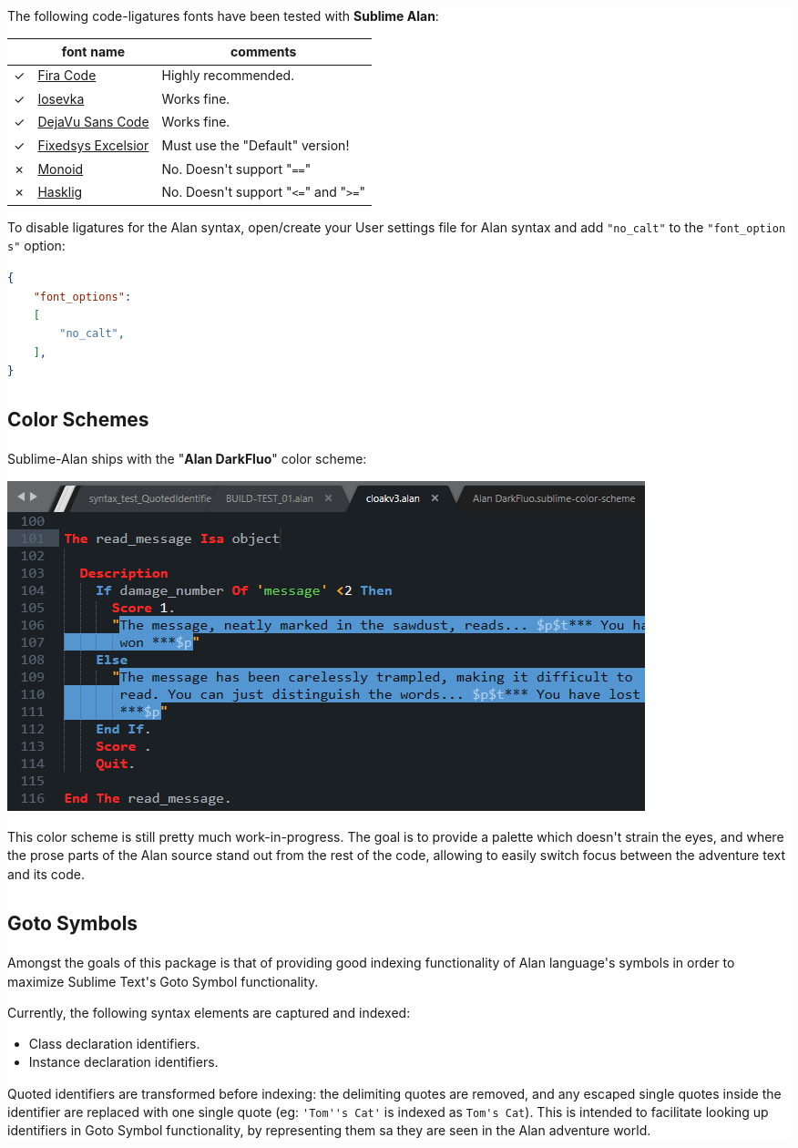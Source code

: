 The following code-ligatures fonts have been tested with __Sublime Alan__:

|          |      font name       |                comments               |
|----------|----------------------|---------------------------------------|
| &#x2713; | [Fira Code]          | Highly recommended.                   |
| &#x2713; | [Iosevka]            | Works fine.                           |
| &#x2713; | [DejaVu Sans Code]   | Works fine.                           |
| &#x2713; | [Fixedsys Excelsior] | Must use the "Default" version!       |
| &#x2717; | [Monoid]             | No. Doesn't support "`==`"            |
| &#x2717; | [Hasklig]            | No. Doesn't support "`<=`" and "`>=`" |


[Fira Code]: https://github.com/tonsky/FiraCode
[Hasklig]: https://github.com/i-tu/Hasklig
[Monoid]: https://github.com/larsenwork/monoid
[Fixedsys Excelsior]: https://github.com/kika/fixedsys
[Iosevka]: https://github.com/be5invis/Iosevka
[DejaVu Sans Code]: https://github.com/SSNikolaevich/DejaVuSansCode

To disable ligatures for the Alan syntax, open/create your User settings file for Alan syntax and add `"no_calt"` to the `"font_options"` option:

```json
{
    "font_options":
    [
        "no_calt",
    ],
}
```



## Color Schemes

Sublime-Alan ships with the "__Alan DarkFluo__" color scheme:

![Screenshot of Alan DarkFluo color scheme][Screenshot Alan DarkFluo]

This color scheme is still pretty much work-in-progress. The goal is to provide a palette which doesn't strain the eyes, and where the prose parts of the Alan source stand out from the rest of the code, allowing to easily switch focus between the adventure text and its code.

## Goto Symbols

Amongst the goals of this package is that of providing good indexing functionality of Alan language's symbols in order to maximize Sublime Text's Goto Symbol functionality.

Currently, the following syntax elements are captured and indexed:

- Class declaration identifiers.
- Instance declaration identifiers.

Quoted identifiers are transformed before indexing: the delimiting quotes are removed, and any escaped single quotes inside the identifier are replaced with one single quote (eg: `'Tom''s Cat'` is indexed as `Tom's Cat`). This is intended to facilitate looking up identifiers in Goto Symbol functionality, by representing them sa they are seen in the Alan adventure world.


[ST3 Dev Builds]: https://www.sublimetext.com/3dev "Visit Sublime Text 3 Dev Builds page"
[ST3 Stable Builds]: https://www.sublimetext.com/3 "Visit Sublime Text 3 Stable Builds page"
[__Alan Solution__ files]: #alan-solution-files-syntax "Read more about Alan Solution files..."
[__Alan Transcript__ files]: #alan-transcript-files-syntax "Read more about Alan Transcript files..."
[Build Systems]: #build-systems "Read more about Sublime-Alan's Build Systems..."
[Alan website]: https://www.alanif.se/ "Visit Alan official website"
[Alan Wiki]: https://github.com/alan-if/alan/wiki "Official ALAN Wiki on GitHub"
[Alan SDK]: https://www.alanif.se/download-alan-v3/development-kits "Download the latest Alan SDK"
[Alan sourcecode on GitHub]: https://github.com/alan-if/alan
[Alan Standard Library v2 on GitHub]: https://github.com/AnssiR66/AlanStdLib
[Alan-IF mailing list]: https://groups.google.com/g/alan-if/ "Visit Alan-IF discussion group at Google Groups"
[IFWiki » Alan page]: http://www.ifwiki.org/index.php/Alan "View Alan entry at IFWiki"
[IFWiki]: http://www.ifwiki.org "Visit IFWiki.org, the Interactive Fiction Wiki"
[Stateful Chaining]: https://github.com/sublimehq/Packages/issues/757#issuecomment-269031562
[Use the Stack]: https://github.com/sublimehq/Packages/issues/757#issuecomment-287193733
[Alan Technologies, Inc]: https://github.com/alantech "View Alan Technologies' GitHub profile"
[Alan Programming Language]: https://alan-lang.org "Visit Alan Programming Language's website"
[alantech/alan/#548]: https://github.com/alantech/alan/issues/548 "View #548 at alantech/alan — Name Clashes with ALAN IF Language"
[alantech/alan/#257]: https://github.com/alantech/alan/issues/257 "View #257 at alantech/alan — Implement Syntax Highlighting on browser and most used text editors"
[PackageDev]: https://packagecontrol.io/packages/PackageDev "View PackageDev page at PackageControl.io"
[Convert to ... - Property List]: https://github.com/SublimeText/PackageDev/wiki/Serialized-Conversion "Read online documentation"
[LICENSE]: ./LICENSE "View MIT License"
[TODO]: ./TODO.md "View the TODOs-list file"
[CHANGELOG]: ./CHANGELOG.md "View Sublime-Alan's CHANGELOG file"
[WORK_NOTES]: ./WORK_NOTES.md "View my working notes file"
[Screenshot Build Console]: ./screenshots/Build_Errors_Console.png "Screenshot of Sublime-Alan build system errors log in ST's console"
[Screenshot Build Editor]:  ./screenshots/Build_Errors_Editor.png "Screenshot of Sublime-Alan build system errors navigation (using 'Monokai' color scheme)"
[Screenshot Alan DarkFluo]:  ./screenshots/Alan_DarkFluo.png "Screenshot of 'Alan DarkFluo' color scheme"
[Screenshot Alan IF Solution Color Scheme]:  ./screenshots/Alan_Solution_scheme.png "Screenshot of 'Alan Solution' color scheme"
[Screenshot Alan Transcript Color Scheme]:  ./screenshots/Alan_Transcript_scheme.png "Screenshot of 'Alan Transcript' color scheme"
[Screenshot Snippet New Adv]:  ./screenshots/Snippet_New_Adventure.gif "Screenshot of 'New Adventure Boilerplate' snippet in action"
[Screenshot Snippet New Adv Vars]:  ./screenshots/Snippet_New_Adventure_Custom_Vars.gif "Using custom variables with the 'New Adventure Boilerplate' snippet"
[Screenshot Ligatures]:  ./screenshots/Ligatures_Preview.gif "Screenshots animation showing Alan code with ligatures enabled vs disabled"
[AlanLog]: ./AlanLog.sublime-syntax "view syntax source file"
[AlanLog Settings]: ./AlanLog.sublime-settings "view settings source file"
[AlanLog tmTheme]: ./AlanLog.hidden-tmTheme "view color scheme file"
[AlanLog tmTheme YAML]: ./AlanLog.YAML-propertyList "view color scheme file"
[Alan Compiler Output]: ./AlanLog.sublime-syntax "view syntax source file"
[Alan DarkFluo]: ./Alan%20DarkFluo.sublime-color-scheme "view color scheme source file"
[Alan IF Solution]: ./Alan_IF_Solution.sublime-syntax "view syntax source file"
[Alan IF Solution Settings]: ./Alan_IF_Solution.sublime-settings "view settings source file"
[Alan IF Solution Theme]: ./Alan_IF_Solution.hidden-tmTheme "view theme source file"
[Alan IF Solution tmTheme YAML]: ./Alan_IF_Solution.YAML-propertyList "view color scheme file"
[Alan Transcript]: ./Alan%20Transcript.sublime-syntax "view syntax source file"
[Alan Transcript Settings]: ./Alan%20Transcript.sublime-settings "view settings source file"
[Alan Transcript Theme]: ./Alan%20Transcript.hidden-tmTheme "view theme source file"
[Alan Transcript tmTheme YAML]: ./Alan%20Transcript.YAML-propertyList "view color scheme file"
[Alan badge]: https://img.shields.io/badge/Alan-3.0Beta6-yellow "Supported Alan version (click for Alan download page)"
[License badge]: https://img.shields.io/badge/License-MIT-blue
[Package badge]: https://img.shields.io/badge/status-WIP-orange "Sublime Alan is currently in Alpha stage"
[ST3 badge]: https://img.shields.io/badge/ST3-3210-yellow "Supported Sublime Text 3 version (click for Sublime Text 3 download page)"
[ST3 link]: https://www.sublimetext.com/3
[Travis badge]: https://travis-ci.com/tajmone/sublime-alan-if.svg?branch=master
[Travis link]: https://travis-ci.com/tajmone/sublime-alan-if "Travis CI: EditorConfig validation status"
[alan-if/alan#2]: https://github.com/alan-if/alan/issues/2
[Daniel Spiewak]: https://github.com/djspiewak "View @djspiewak's GitHub profile"
[FichteFoll GH]: https://github.com/FichteFoll "View FichteFoll's GitHub profile"
[FichteFoll SF]: https://forum.sublimetext.com/u/FichteFoll "View FichteFoll's Sublime Forum user profile"
[Keith Hall GH]: https://github.com/keith-hall "View Keith Hall's GitHub profile"
[Keith Hall SF]: https://forum.sublimetext.com/u/kingkeith "View Keith Hall's Sublime Forum user profile"
[Thom Smith GH]: https://github.com/Thom1729 "View Thomas Smith's GitHub profile"
[Thom Smith SF]: https://forum.sublimetext.com/u/ThomSmith "View Thomas Smith's Sublime Forum user profile"